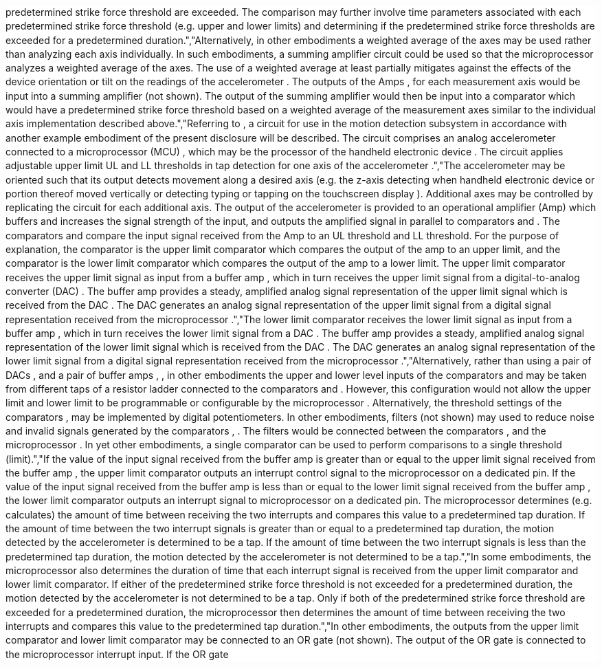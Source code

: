 predetermined strike force threshold are exceeded. The comparison may further involve time parameters associated with each predetermined strike force threshold (e.g. upper and lower limits) and determining if the predetermined strike force thresholds are exceeded for a predetermined duration.","Alternatively, in other embodiments a weighted average of the axes may be used rather than analyzing each axis individually. In such embodiments, a summing amplifier circuit could be used so that the microprocessor  analyzes a weighted average of the axes. The use of a weighted average at least partially mitigates against the effects of the device orientation or tilt on the readings of the accelerometer . The outputs of the Amps ,  for each measurement axis would be input into a summing amplifier (not shown). The output of the summing amplifier would then be input into a comparator which would have a predetermined strike force threshold based on a weighted average of the measurement axes similar to the individual axis implementation described above.","Referring to , a circuit  for use in the motion detection subsystem  in accordance with another example embodiment of the present disclosure will be described. The circuit  comprises an analog accelerometer  connected to a microprocessor (MCU) , which may be the processor  of the handheld electronic device . The circuit  applies adjustable upper limit UL and LL thresholds in tap detection for one axis of the accelerometer .","The accelerometer  may be oriented such that its output detects movement along a desired axis (e.g. the z-axis detecting when handheld electronic device  or portion thereof moved vertically or detecting typing or tapping on the touchscreen display ). Additional axes may be controlled by replicating the circuit  for each additional axis. The output of the accelerometer  is provided to an operational amplifier (Amp)  which buffers and increases the signal strength of the input, and outputs the amplified signal in parallel to comparators  and . The comparators  and  compare the input signal received from the Amp  to an UL threshold and LL threshold. For the purpose of explanation, the comparator  is the upper limit comparator which compares the output of the amp  to an upper limit, and the comparator  is the lower limit comparator which compares the output of the amp  to a lower limit. The upper limit comparator  receives the upper limit signal as input from a buffer amp , which in turn receives the upper limit signal from a digital-to-analog converter (DAC) . The buffer amp  provides a steady, amplified analog signal representation of the upper limit signal which is received from the DAC . The DAC  generates an analog signal representation of the upper limit signal from a digital signal representation received from the microprocessor .","The lower limit comparator  receives the lower limit signal as input from a buffer amp , which in turn receives the lower limit signal from a DAC . The buffer amp  provides a steady, amplified analog signal representation of the lower limit signal which is received from the DAC . The DAC  generates an analog signal representation of the lower limit signal from a digital signal representation received from the microprocessor .","Alternatively, rather than using a pair of DACs ,  and a pair of buffer amps , , in other embodiments the upper and lower level inputs of the comparators  and  may be taken from different taps of a resistor ladder connected to the comparators  and . However, this configuration would not allow the upper limit and lower limit to be programmable or configurable by the microprocessor . Alternatively, the threshold settings of the comparators ,  may be implemented by digital potentiometers. In other embodiments, filters (not shown) may used to reduce noise and invalid signals generated by the comparators , . The filters would be connected between the comparators ,  and the microprocessor . In yet other embodiments, a single comparator can be used to perform comparisons to a single threshold (limit).","If the value of the input signal received from the buffer amp  is greater than or equal to the upper limit signal received from the buffer amp , the upper limit comparator  outputs an interrupt control signal to the microprocessor  on a dedicated pin. If the value of the input signal received from the buffer amp  is less than or equal to the lower limit signal received from the buffer amp , the lower limit comparator  outputs an interrupt signal to microprocessor  on a dedicated pin. The microprocessor  determines (e.g. calculates) the amount of time between receiving the two interrupts and compares this value to a predetermined tap duration. If the amount of time between the two interrupt signals is greater than or equal to a predetermined tap duration, the motion detected by the accelerometer  is determined to be a tap. If the amount of time between the two interrupt signals is less than the predetermined tap duration, the motion detected by the accelerometer  is not determined to be a tap.","In some embodiments, the microprocessor  also determines the duration of time that each interrupt signal is received from the upper limit comparator  and lower limit comparator. If either of the predetermined strike force threshold is not exceeded for a predetermined duration, the motion detected by the accelerometer  is not determined to be a tap. Only if both of the predetermined strike force threshold are exceeded for a predetermined duration, the microprocessor  then determines the amount of time between receiving the two interrupts and compares this value to the predetermined tap duration.","In other embodiments, the outputs from the upper limit comparator  and lower limit comparator  may be connected to an OR gate (not shown). The output of the OR gate is connected to the microprocessor  interrupt input. If the OR gate